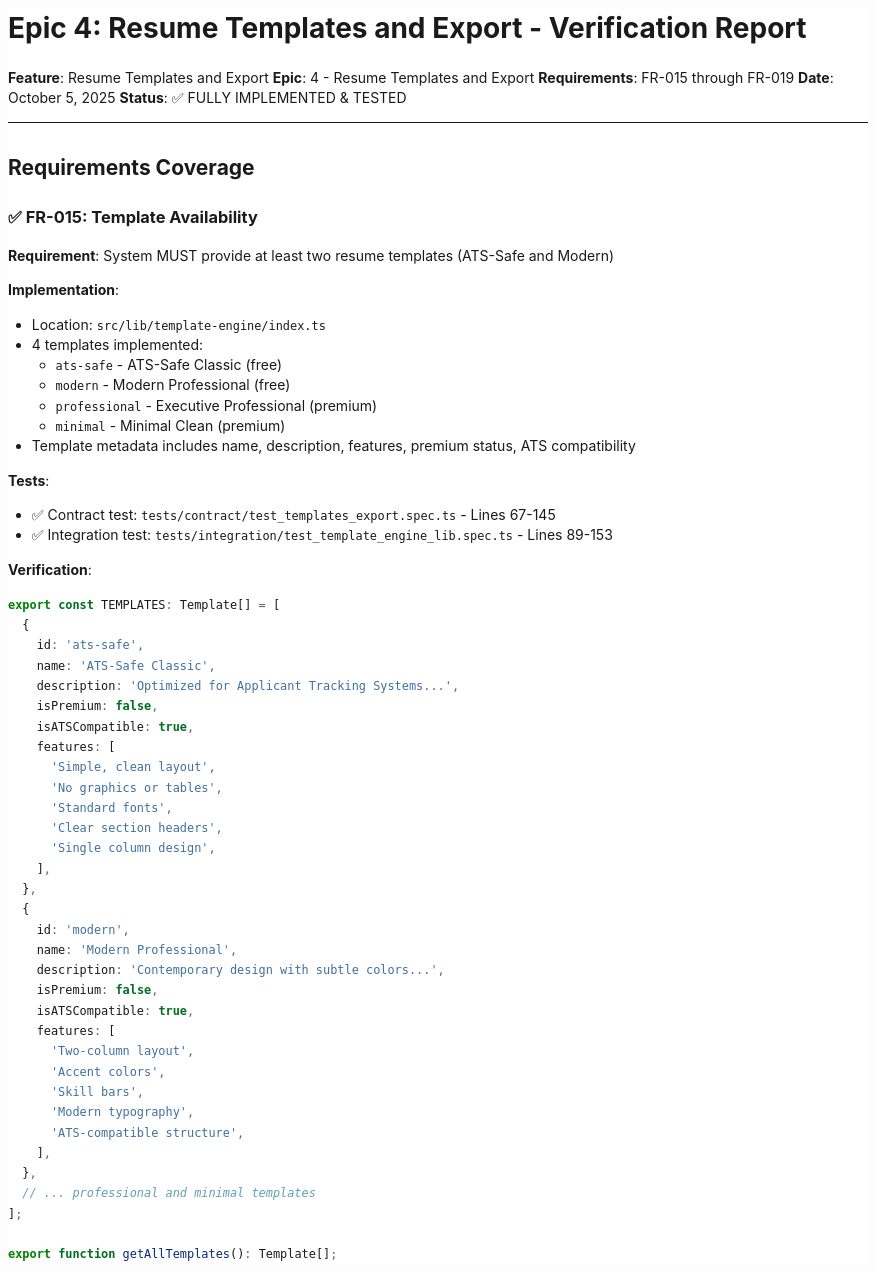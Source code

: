 # Epic 4: Resume Templates and Export - Verification Report

**Feature**: Resume Templates and Export
**Epic**: 4 - Resume Templates and Export
**Requirements**: FR-015 through FR-019
**Date**: October 5, 2025
**Status**: ✅ FULLY IMPLEMENTED & TESTED

---

## Requirements Coverage

### ✅ FR-015: Template Availability

**Requirement**: System MUST provide at least two resume templates (ATS-Safe and Modern)

**Implementation**:
- Location: `src/lib/template-engine/index.ts`
- 4 templates implemented:
  - `ats-safe` - ATS-Safe Classic (free)
  - `modern` - Modern Professional (free)
  - `professional` - Executive Professional (premium)
  - `minimal` - Minimal Clean (premium)
- Template metadata includes name, description, features, premium status, ATS compatibility

**Tests**:
- ✅ Contract test: `tests/contract/test_templates_export.spec.ts` - Lines 67-145
- ✅ Integration test: `tests/integration/test_template_engine_lib.spec.ts` - Lines 89-153

**Verification**:
```typescript
export const TEMPLATES: Template[] = [
  {
    id: 'ats-safe',
    name: 'ATS-Safe Classic',
    description: 'Optimized for Applicant Tracking Systems...',
    isPremium: false,
    isATSCompatible: true,
    features: [
      'Simple, clean layout',
      'No graphics or tables',
      'Standard fonts',
      'Clear section headers',
      'Single column design',
    ],
  },
  {
    id: 'modern',
    name: 'Modern Professional',
    description: 'Contemporary design with subtle colors...',
    isPremium: false,
    isATSCompatible: true,
    features: [
      'Two-column layout',
      'Accent colors',
      'Skill bars',
      'Modern typography',
      'ATS-compatible structure',
    ],
  },
  // ... professional and minimal templates
];

export function getAllTemplates(): Template[];
```